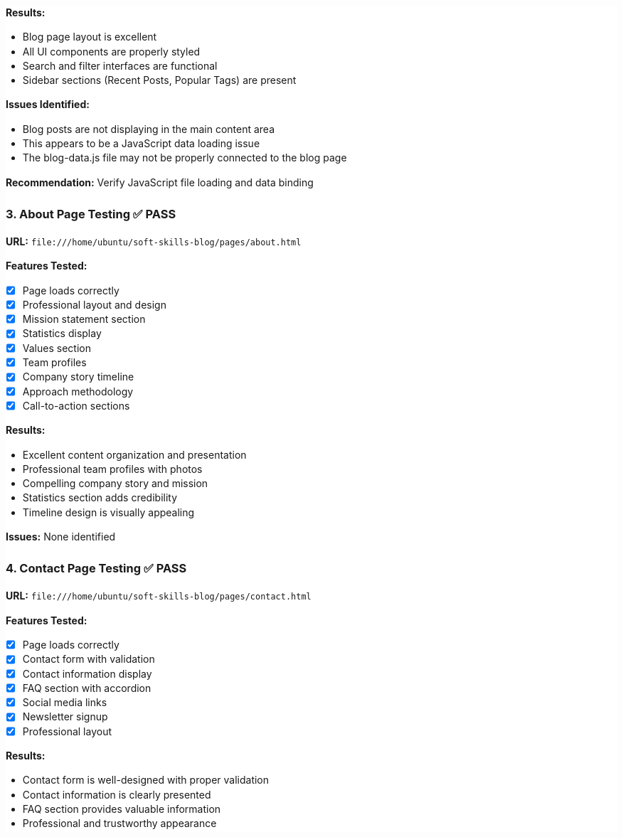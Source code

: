 **Results:**
- Blog page layout is excellent
- All UI components are properly styled
- Search and filter interfaces are functional
- Sidebar sections (Recent Posts, Popular Tags) are present

**Issues Identified:**
- Blog posts are not displaying in the main content area
- This appears to be a JavaScript data loading issue
- The blog-data.js file may not be properly connected to the blog page

**Recommendation:** Verify JavaScript file loading and data binding

### 3. About Page Testing ✅ PASS

**URL:** `file:///home/ubuntu/soft-skills-blog/pages/about.html`

**Features Tested:**
- [x] Page loads correctly
- [x] Professional layout and design
- [x] Mission statement section
- [x] Statistics display
- [x] Values section
- [x] Team profiles
- [x] Company story timeline
- [x] Approach methodology
- [x] Call-to-action sections

**Results:**
- Excellent content organization and presentation
- Professional team profiles with photos
- Compelling company story and mission
- Statistics section adds credibility
- Timeline design is visually appealing

**Issues:** None identified

### 4. Contact Page Testing ✅ PASS

**URL:** `file:///home/ubuntu/soft-skills-blog/pages/contact.html`

**Features Tested:**
- [x] Page loads correctly
- [x] Contact form with validation
- [x] Contact information display
- [x] FAQ section with accordion
- [x] Social media links
- [x] Newsletter signup
- [x] Professional layout

**Results:**
- Contact form is well-designed with proper validation
- Contact information is clearly presented
- FAQ section provides valuable information
- Professional and trustworthy appearance
